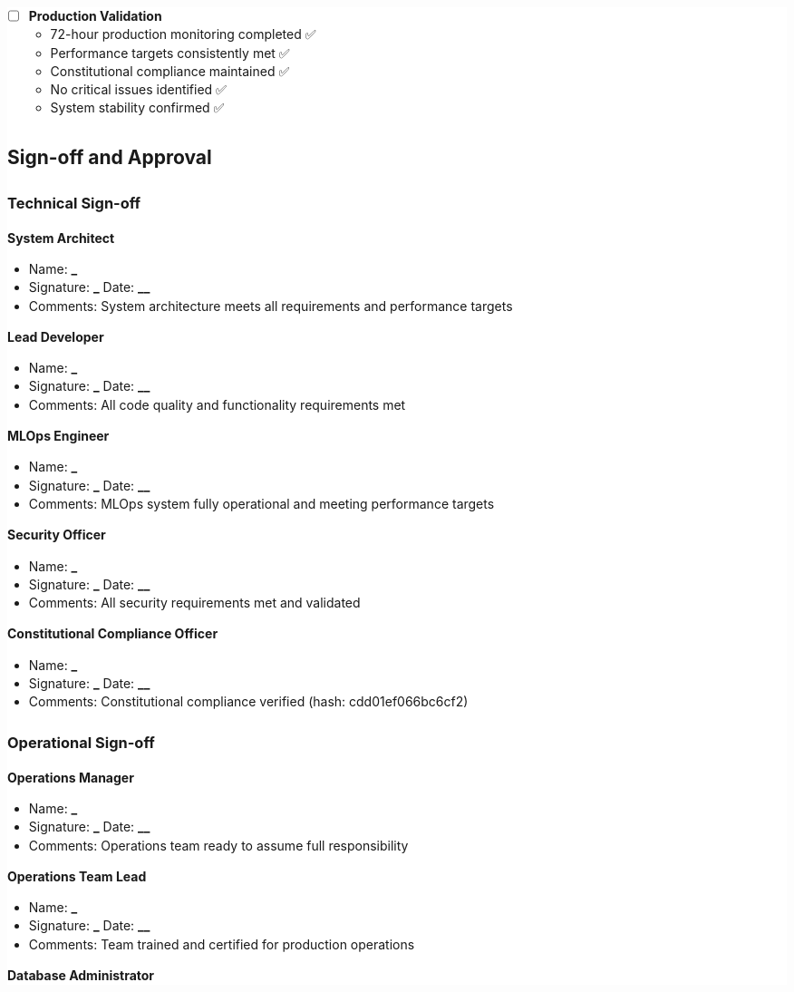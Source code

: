 - [ ] **Production Validation**
  - 72-hour production monitoring completed ✅
  - Performance targets consistently met ✅
  - Constitutional compliance maintained ✅
  - No critical issues identified ✅
  - System stability confirmed ✅

## Sign-off and Approval

### Technical Sign-off

**System Architect**

- Name: ************\_************
- Signature: **********\_********** Date: ****\_\_****
- Comments: System architecture meets all requirements and performance targets

**Lead Developer**

- Name: ************\_************
- Signature: **********\_********** Date: ****\_\_****
- Comments: All code quality and functionality requirements met

**MLOps Engineer**

- Name: ************\_************
- Signature: **********\_********** Date: ****\_\_****
- Comments: MLOps system fully operational and meeting performance targets

**Security Officer**

- Name: ************\_************
- Signature: **********\_********** Date: ****\_\_****
- Comments: All security requirements met and validated

**Constitutional Compliance Officer**

- Name: ************\_************
- Signature: **********\_********** Date: ****\_\_****
- Comments: Constitutional compliance verified (hash: cdd01ef066bc6cf2)

### Operational Sign-off

**Operations Manager**

- Name: ************\_************
- Signature: **********\_********** Date: ****\_\_****
- Comments: Operations team ready to assume full responsibility

**Operations Team Lead**

- Name: ************\_************
- Signature: **********\_********** Date: ****\_\_****
- Comments: Team trained and certified for production operations

**Database Administrator**
